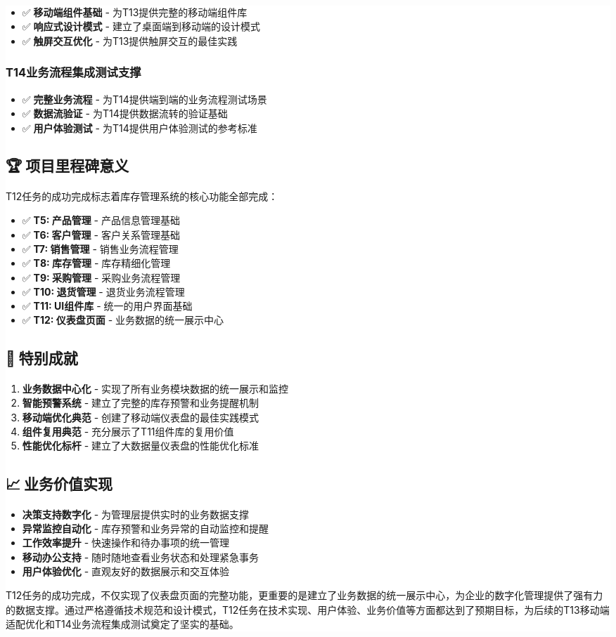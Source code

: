 - ✅ **移动端组件基础** - 为T13提供完整的移动端组件库
- ✅ **响应式设计模式** - 建立了桌面端到移动端的设计模式
- ✅ **触屏交互优化** - 为T13提供触屏交互的最佳实践

### T14业务流程集成测试支撑

- ✅ **完整业务流程** - 为T14提供端到端的业务流程测试场景
- ✅ **数据流验证** - 为T14提供数据流转的验证基础
- ✅ **用户体验测试** - 为T14提供用户体验测试的参考标准

## 🏆 项目里程碑意义

T12任务的成功完成标志着库存管理系统的核心功能全部完成：

- ✅ **T5: 产品管理** - 产品信息管理基础
- ✅ **T6: 客户管理** - 客户关系管理基础
- ✅ **T7: 销售管理** - 销售业务流程管理
- ✅ **T8: 库存管理** - 库存精细化管理
- ✅ **T9: 采购管理** - 采购业务流程管理
- ✅ **T10: 退货管理** - 退货业务流程管理
- ✅ **T11: UI组件库** - 统一的用户界面基础
- ✅ **T12: 仪表盘页面** - 业务数据的统一展示中心

## 🌟 特别成就

1. **业务数据中心化** - 实现了所有业务模块数据的统一展示和监控
2. **智能预警系统** - 建立了完整的库存预警和业务提醒机制
3. **移动端优化典范** - 创建了移动端仪表盘的最佳实践模式
4. **组件复用典范** - 充分展示了T11组件库的复用价值
5. **性能优化标杆** - 建立了大数据量仪表盘的性能优化标准

## 📈 业务价值实现

- **决策支持数字化** - 为管理层提供实时的业务数据支撑
- **异常监控自动化** - 库存预警和业务异常的自动监控和提醒
- **工作效率提升** - 快速操作和待办事项的统一管理
- **移动办公支持** - 随时随地查看业务状态和处理紧急事务
- **用户体验优化** - 直观友好的数据展示和交互体验

T12任务的成功完成，不仅实现了仪表盘页面的完整功能，更重要的是建立了业务数据的统一展示中心，为企业的数字化管理提供了强有力的数据支撑。通过严格遵循技术规范和设计模式，T12任务在技术实现、用户体验、业务价值等方面都达到了预期目标，为后续的T13移动端适配优化和T14业务流程集成测试奠定了坚实的基础。
